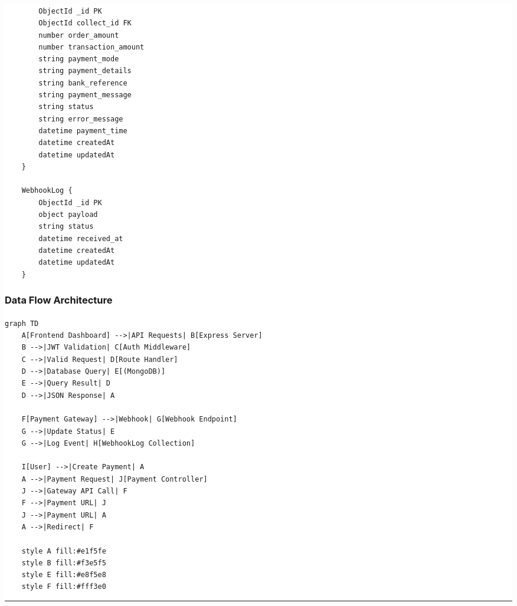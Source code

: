 ```mermaid
        ObjectId _id PK
        ObjectId collect_id FK
        number order_amount
        number transaction_amount
        string payment_mode
        string payment_details
        string bank_reference
        string payment_message
        string status
        string error_message
        datetime payment_time
        datetime createdAt
        datetime updatedAt
    }
    
    WebhookLog {
        ObjectId _id PK
        object payload
        string status
        datetime received_at
        datetime createdAt
        datetime updatedAt
    }
```

### Data Flow Architecture

```mermaid
graph TD
    A[Frontend Dashboard] -->|API Requests| B[Express Server]
    B -->|JWT Validation| C[Auth Middleware]
    C -->|Valid Request| D[Route Handler]
    D -->|Database Query| E[(MongoDB)]
    E -->|Query Result| D
    D -->|JSON Response| A
    
    F[Payment Gateway] -->|Webhook| G[Webhook Endpoint]
    G -->|Update Status| E
    G -->|Log Event| H[WebhookLog Collection]
    
    I[User] -->|Create Payment| A
    A -->|Payment Request| J[Payment Controller]
    J -->|Gateway API Call| F
    F -->|Payment URL| J
    J -->|Payment URL| A
    A -->|Redirect| F
    
    style A fill:#e1f5fe
    style B fill:#f3e5f5
    style E fill:#e8f5e8
    style F fill:#fff3e0
```

---